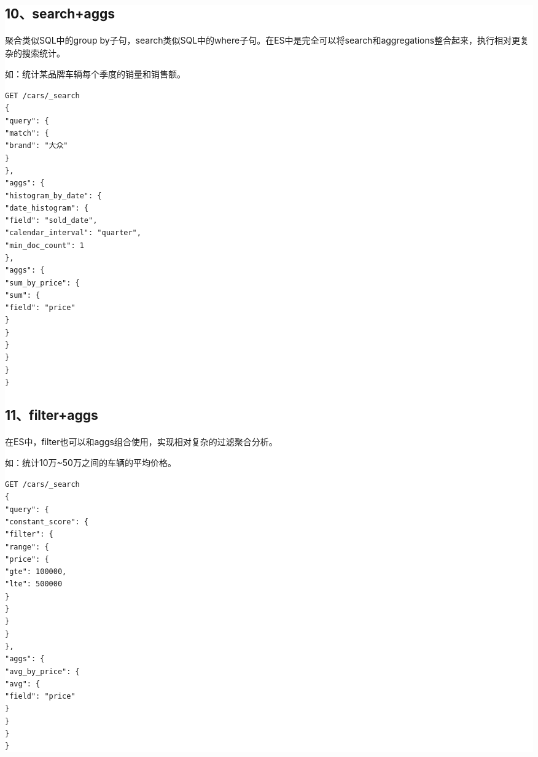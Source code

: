 ## **10、search+aggs** 

聚合类似SQL中的group by子句，search类似SQL中的where子句。在ES中是完全可以将search和aggregations整合起来，执行相对更复杂的搜索统计。

如：统计某品牌车辆每个季度的销量和销售额。

```txt
GET /cars/_search
{
"query": {
"match": {
"brand": "大众"
}
},
"aggs": {
"histogram_by_date": {
"date_histogram": {
"field": "sold_date",
"calendar_interval": "quarter",
"min_doc_count": 1
},
"aggs": {
"sum_by_price": {
"sum": {
"field": "price"
}
}
}
}
}
}
```

## **11、filter+aggs**

在ES中，filter也可以和aggs组合使用，实现相对复杂的过滤聚合分析。

如：统计10万~50万之间的车辆的平均价格。

```txt
GET /cars/_search
{
"query": {
"constant_score": {
"filter": {
"range": {
"price": {
"gte": 100000,
"lte": 500000
}
}
}
}
},
"aggs": {
"avg_by_price": {
"avg": {
"field": "price"
}
}
}
}
```
